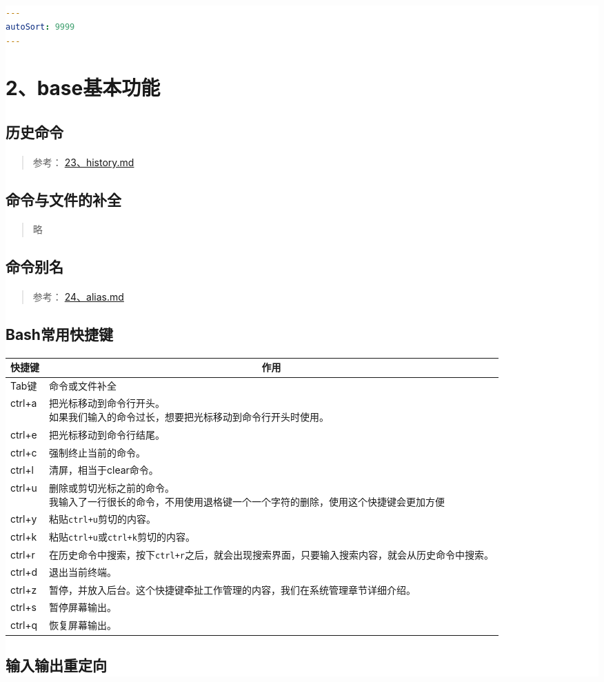 ```yaml
---
autoSort: 9999
---
```


# 2、base基本功能

## 历史命令

> 参考： [23、history.md](../基本使用/23、shell--history.md) 

## 命令与文件的补全

> 略

## 命令别名

> 参考： [24、alias.md](../基本使用/24、shell--alias.md) 

## Bash常用快捷键

| 快捷键 | 作用                                                         |
| ------ | ------------------------------------------------------------ |
| Tab键  | 命令或文件补全                                               |
| ctrl+a | 把光标移动到命令行开头。<br />如果我们输入的命令过长，想要把光标移动到命令行开头时使用。 |
| ctrl+e | 把光标移动到命令行结尾。                                     |
| ctrl+c | 强制终止当前的命令。                                         |
| ctrl+l | 清屏，相当于clear命令。                                      |
| ctrl+u | 删除或剪切光标之前的命令。<br />我输入了一行很长的命令，不用使用退格键一个一个字符的删除，使用这个快捷键会更加方便 |
| ctrl+y | 粘贴`ctrl+u`剪切的内容。                                     |
| ctrl+k | 粘贴`ctrl+u`或`ctrl+k`剪切的内容。                           |
| ctrl+r | 在历史命令中搜索，按下`ctrl+r`之后，就会出现搜索界面，只要输入搜索内容，就会从历史命令中搜索。 |
| ctrl+d | 退出当前终端。                                               |
| ctrl+z | 暂停，并放入后台。这个快捷键牵扯工作管理的内容，我们在系统管理章节详细介绍。 |
| ctrl+s | 暂停屏幕输出。                                               |
| ctrl+q | 恢复屏幕输出。                                               |

## 输入输出重定向
